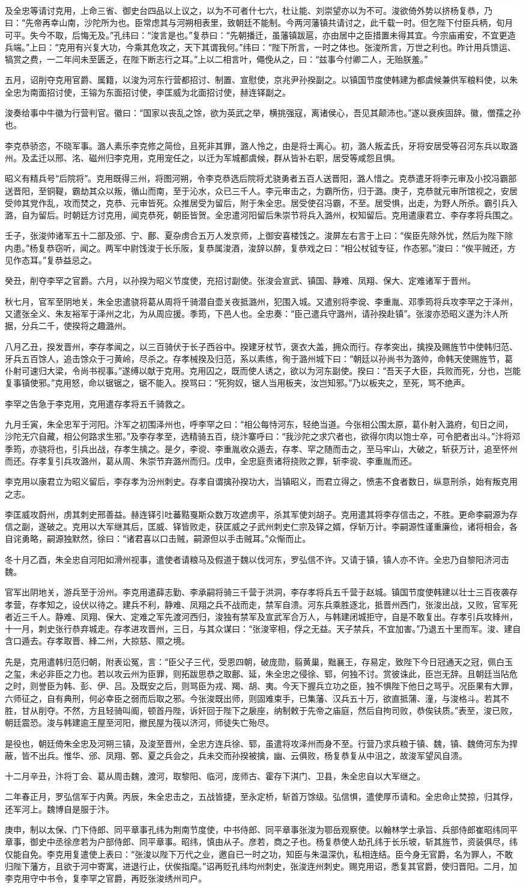 及全忠等请讨克用，上命三省、御史台四品以上议之，以为不可者什七六，杜让能、刘崇望亦以为不可。浚欲倚外势以挤杨复恭，乃曰：“先帝再幸山南，沙陀所为也。臣常虑其与河朔相表里，致朝廷不能制。今两河藩镇共请讨之，此千载一时。但乞陛下付臣兵柄，旬月可平。失今不取，后悔无及。”孔纬曰：“浚言是也。”复恭曰：“先朝播迁，虽藩镇跋扈，亦由居中之臣措置未得其宜。今宗庙甫安，不宜更造兵端。”上曰：“克用有兴复大功，今乘其危攻之，天下其谓我何。”纬曰：“陛下所言，一时之体也。张浚所言，万世之利也。昨计用兵馈运、犒赏之费，一二年间未至匮乏，在陛下断志行之耳。”上以二相言叶，僶俛从之，曰：“兹事今付卿二人，无贻朕羞。”

五月，诏削夺克用官爵、属籍，以浚为河东行营都招讨、制置、宣慰使，京兆尹孙揆副之。以镇国节度使韩建为都虞候兼供军粮料使，以朱全忠为南面招讨使，王镕为东面招讨使，李匡威为北面招讨使，赫连铎副之。

浚奏给事中牛徽为行营判官。徽曰：“国家以丧乱之馀，欲为英武之举，横挑强寇，离诸侯心，吾见其颠沛也。”遂以衰疾固辞。徽，僧孺之孙也。

李克恭骄恣，不晓军事。潞人素乐李克修之简俭，且死非其罪，潞人怜之，由是将士离心。初，潞人叛孟氏，牙将安居受等召河东兵以取潞州。及孟迁以邢、洺、磁州归李克用，克用宠任之，以迁为军城都虞候，群从皆补右职，居受等咸怨且惧。

昭义有精兵号“后院将”。克用既得三州，将图河朔，令李克恭选后院将尤骁勇者五百人送晋阳，潞人惜之。克恭遣牙将李元审及小挍冯霸部送晋阳，至铜鞮，霸劫其众以叛，循山而南，至于沁水，众已三千人。李元审击之，为霸所伤，归于潞。庚子，克恭就元审所馆视之，安居受帅其党作乱，攻而焚之，克恭、元审皆死。众推居受为留后，附于朱全忠。居受使召冯霸，不至。居受惧，出走，为野人所杀。霸引兵入潞，自为留后。时朝廷方讨克用，闻克恭死，朝臣皆贺。全忠遣河阳留后朱崇节将兵入潞州，权知留后。克用遣康君立、李存孝将兵围之。

壬子，张浚帅诸军五十二部及邠、宁、鄜、夏杂虏合五万人发京师，上御安喜楼饯之。浚屏左右言于上曰：“俟臣先除外忧，然后为陛下除内患。”杨复恭窃听，闻之。两军中尉饯浚于长乐阪，复恭属浚酒，浚辞以醉，复恭戏之曰：“相公杖钺专征，作态邪。”浚曰：“俟平贼还，方见作态耳。”复恭益忌之。

癸丑，削夺李罕之官爵。六月，以孙揆为昭义节度使，充招讨副使。张浚会宣武、镇国、静难、凤翔、保大、定难诸军于晋州。

秋七月，官军至阴地关，朱全忠遣骁将葛从周将千骑潜自壶关夜抵潞州，犯围入城。又遣别将李谠、李重胤、邓季筠将兵攻李罕之于泽州，又遣张全义、朱友裕军于泽州之北，为从周应援。季筠，下邑人也。全忠奏：“臣己遣兵守潞州，请孙揆赴镇”。张浚亦恐昭义遂为汴人所据，分兵二千，使揆将之趣潞州。

八月乙丑，揆发晋州，李存孝闻之，以三百骑伏于长子西谷中。揆建牙杖节，褒衣大盖，拥众而行。存孝突出，擒揆及赐旌节中使韩归范、牙兵五百馀人，追击馀众于刁黄岭，尽杀之。存孝械揆及归范，系以素练，徇于潞州城下曰：“朝廷以孙尚书为潞帅，命韩天使赐旌节，葛仆射可速归大梁，令尚书视事。”遂缚以献于克用。克用囚之，既而使人诱之，欲以为河东副使。揆曰：“吾天子大臣，兵败而死，分也，岂能复事镇使邪。”克用怒，命以锯锯之，锯不能入。揆骂曰：“死狗奴，锯人当用板夹，汝岂知邪。”乃以板夹之，至死，骂不绝声。

李罕之告急于李克用，克用遣存孝将五千骑救之。

九月壬寅，朱全忠军于河阳。汴军之初围泽州也，呼李罕之曰：“相公每恃河东，轻绝当道。今张相公围太原，葛仆射入潞府，旬日之间，沙陀无穴自藏，相公何路求生邪。”及李存孝至，选精骑五百，绕汴寨呼曰：“我沙陀之求穴者也，欲得尔肉以饱士卒，可令肥者出斗。”汴将邓季筠，亦骁将也，引兵出战，存孝生擒之。是夕，李谠、李重胤收众遁去，存孝、罕之随而击之，至马牢山，大破之，斩获万计，追至怀州而还。存孝复引兵攻潞州，葛从周、朱崇节弃潞州而归。戊申，全忠庭责诸将挠败之罪，斩李谠、李重胤而还。

李克用以康君立为昭义留后，李存孝为汾州刺史。存孝自谓擒孙揆功大，当镇昭义，而君立得之，愤恚不食者数日，纵意刑杀，始有叛克用之志。

李匡威攻蔚州，虏其刺史邢善益。赫连铎引吐蕃黠戛斯众数万攻遮虏平，杀其军使刘胡子。克用遣其将李存信击之，不胜。更命李嗣源为存信之副，遂破之。克用以大军继其后，匡威、铎皆败走，获匡威之子武州刺史仁宗及铎之婿，俘斩万计。李嗣源性谨重廉俭，诸将相会，各自诧勇略，嗣源独默然，徐曰：“诸君喜以口击贼，嗣源但以手击贼耳。”众惭而止。

冬十月乙酉，朱全忠自河阳如滑州视事，遣使者请粮马及假道于魏以伐河东，罗弘信不许。又请于镇，镇人亦不许。全忠乃自黎阳济河击魏。

官军出阴地关，游兵至于汾州。李克用遣薛志勤、李承嗣将骑三千营于洪洞，李存孝将兵五千营于赵城。镇国节度使韩建以壮士三百夜袭存孝营，存孝知之，设伏以待之。建兵不利，静难、凤翔之兵不战而走，禁军自溃。河东兵乘胜逐北，抵晋州西门，张浚出战，又败，官军死者近三千人。静难、凤翔、保大、定难之军先渡河西归，浚独有禁军及宣武军合万人，与韩建闭城拒守，自是不敢复出。存孝引兵攻綘州，十一月，刺史张行恭弃城走。存孝进攻晋州，三日，与其众谋曰：“张浚宰相，俘之无益。天子禁兵，不宜加害。”乃退五十里而军。浚、建自含口遁去。存孝取晋、綘二州，大掠慈、隰之境。

先是，克用遣韩归范归朝，附表讼冤，言：“臣父子三代，受恩四朝，破庞勋，翦黄巢，黜襄王，存易定，致陛下今日冠通天之冠，佩白玉之玺，未必非臣之力也。若以攻云州为臣罪，则拓跋思恭之取鄜、延，朱全忠之侵徐、郓，何独不讨。赏彼诛此，臣岂无辞。且朝廷当阽危之时，则誉臣为韩、彭、伊、吕。及既安之后，则骂臣为戎、羯、胡、夷。今天下握兵立功之臣，独不惧陛下他日之骂乎。况臣果有大罪，六师征之，自有典刑，何必幸臣之弱而后取之邪。今张浚既出师，则固难束手，已集藩、汉兵五十万，欲直抵蒲、潼，与浚格斗。若其不胜，甘从削夺。不然，方且轻骑叫阍，顿首丹陛，诉奸回于陛下之扆座，纳制敕于先帝之庙庭，然后自拘司败，恭俟𫓧质。”表至，浚已败，朝廷震恐。浚与韩建逾王屋至河阳，撤民屋为筏以济河，师徒失亡殆尽。

是役也，朝廷倚朱全忠及河朔三镇，及浚至晋州，全忠方连兵徐、郓，虽遣将攻泽州而身不至。行营乃求兵粮于镇、魏，镇、魏倚河东为捍蔽，皆不出兵。惟华、邠、凤翔、鄄、夏之兵会之，兵未交而孙揆被擒，幽、云俱败，杨复恭复从中沮之，故浚军望风自溃。

十二月辛丑，汴将丁会、葛从周击魏，渡河，取黎阳、临河，庞师古、霍存下淇门、卫县，朱全忠自以大军继之。

二年春正月，罗弘信军于内黄。丙辰，朱全忠击之，五战皆捷，至永定桥，斩首万馀级。弘信惧，遣使厚币请和。全忠命止焚掠，归其俘，还军河上。魏博自是服于汴。

庚申，制以太保、门下侍郎、同平章事孔纬为荆南节度使，中书侍郎、同平章事张浚为鄂岳观察使。以翰林学士承旨、兵部侍郎崔昭纬同平章事，御史中丞徐彦若为户部侍郎、同平章事。昭纬，慎由从子。彦若，商之子也。杨复恭使人劫孔纬于长乐坡，斩其旌节，资装俱尽，纬仅能自免。李克用复遣使上表曰：“张浚以陛下万代之业，邀自已一时之功，知臣与朱温深仇，私相连结。臣今身无官爵，名为罪人，不敢归陛下藩方，且欲于河中寄寓，进退行止，伏俟指麾。”诏再贬孔纬均州刺史，张浚连州刺史。赐克用诏，悉复其官爵，使归晋阳。二月，加李克用守中书令，复李罕之官爵，再贬张浚绣州司户。
